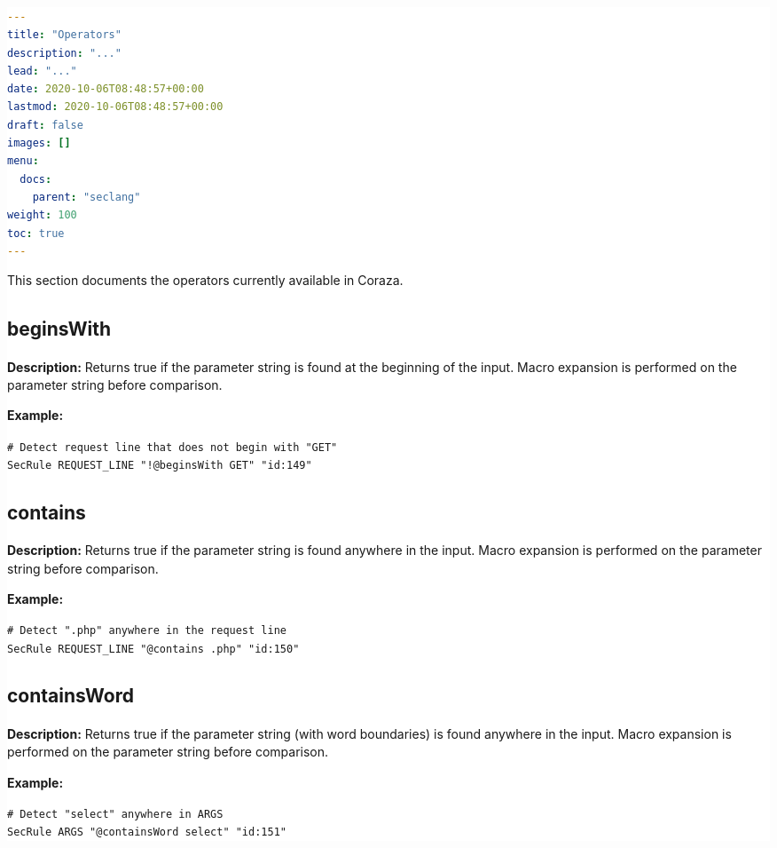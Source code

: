 ```yaml
---
title: "Operators"
description: "..."
lead: "..."
date: 2020-10-06T08:48:57+00:00
lastmod: 2020-10-06T08:48:57+00:00
draft: false
images: []
menu:
  docs:
    parent: "seclang"
weight: 100
toc: true
---
```


This section documents the operators currently available in Coraza.

## beginsWith

**Description:** Returns true if the parameter string is found at the beginning of the input. Macro expansion is performed on the parameter string before comparison.

**Example:**

```
# Detect request line that does not begin with "GET" 
SecRule REQUEST_LINE "!@beginsWith GET" "id:149"
```

## contains

**Description:** Returns true if the parameter string is found anywhere in the input. Macro expansion is performed on the parameter string before comparison.

**Example:**

```
# Detect ".php" anywhere in the request line 
SecRule REQUEST_LINE "@contains .php" "id:150"
```

## containsWord

**Description:** Returns true if the parameter string (with word boundaries) is found anywhere in the input. Macro expansion is performed on the parameter string before comparison.

**Example:**

```
# Detect "select" anywhere in ARGS 
SecRule ARGS "@containsWord select" "id:151"
```
